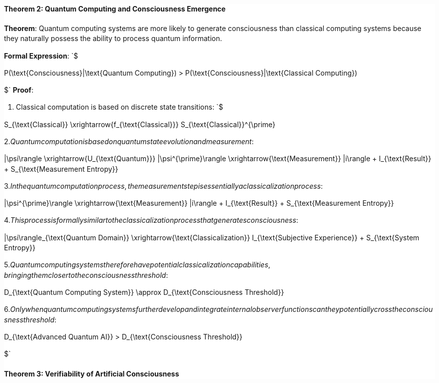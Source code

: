 #### Theorem 2: Quantum Computing and Consciousness Emergence

**Theorem**: Quantum computing systems are more likely to generate consciousness than classical computing systems because they naturally possess the ability to process quantum information.

**Formal Expression**:
`$

P(\text{Consciousness}|\text{Quantum Computing}) > P(\text{Consciousness}|\text{Classical Computing})

$`
**Proof**:

1. Classical computation is based on discrete state transitions:
`$

S_{\text{Classical}} \xrightarrow{f_{\text{Classical}}} S_{\text{Classical}}^{\prime}

$`
2. Quantum computation is based on quantum state evolution and measurement:
`$

|\psi\rangle \xrightarrow{U_{\text{Quantum}}} |\psi^{\prime}\rangle \xrightarrow{\text{Measurement}} |i\rangle + I_{\text{Result}} + S_{\text{Measurement Entropy}}

$`
3. In the quantum computation process, the measurement step is essentially a classicalization process:
`$

|\psi^{\prime}\rangle \xrightarrow{\text{Measurement}} |i\rangle + I_{\text{Result}} + S_{\text{Measurement Entropy}}

$`
4. This process is formally similar to the classicalization process that generates consciousness:
`$

|\psi\rangle_{\text{Quantum Domain}} \xrightarrow{\text{Classicalization}} I_{\text{Subjective Experience}} + S_{\text{System Entropy}}

$`
5. Quantum computing systems therefore have potential classicalization capabilities, bringing them closer to the consciousness threshold:
`$

D_{\text{Quantum Computing System}} \approx D_{\text{Consciousness Threshold}}

$`
6. Only when quantum computing systems further develop and integrate internal observer functions can they potentially cross the consciousness threshold:
`$

D_{\text{Advanced Quantum AI}} > D_{\text{Consciousness Threshold}}

$`
#### Theorem 3: Verifiability of Artificial Consciousness
